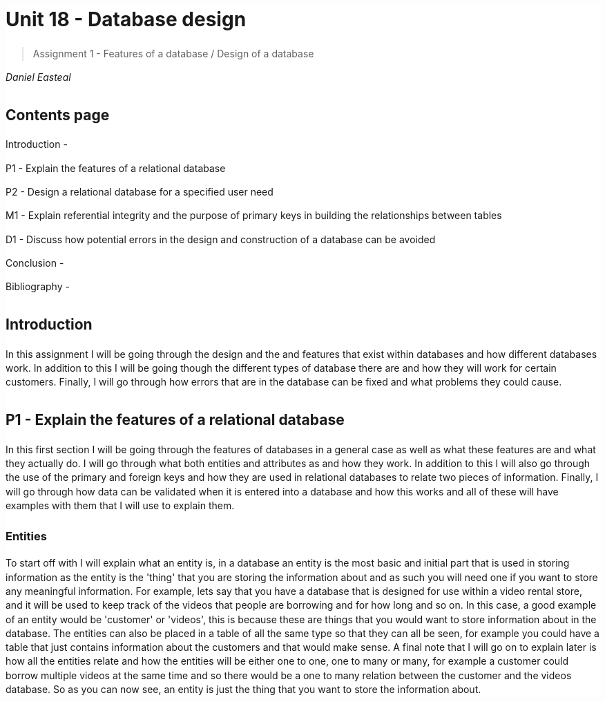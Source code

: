 # **Unit 18 - Database design**

> Assignment 1 - Features of a database / Design of a database

_Daniel Easteal_

<div style="page-break-after: always;"></div>

## Contents page 

Introduction - 

P1 - Explain the features of a relational database 

P2 - Design a relational database for a specified user need  

M1 - Explain referential integrity and the purpose of primary keys in building the relationships between tables  

D1 - Discuss how potential errors in the design and construction of a database can be avoided 

Conclusion - 

Bibliography - 

<div style="page-break-after: always;"></div>

## Introduction

In this assignment I will be going through the design and the and features that exist within databases and how different databases work. In addition to this I will be going though the different types of database there are and how they will work for certain customers. Finally, I will go through how errors that are in the database can be fixed and what problems they could cause. 

## P1 - Explain the features of a relational database 

In this first section I will be going through the features of databases in a general case as well as what these features are and what they actually do. I will go through what both entities and attributes as and how they work. In addition to this I will also go through the use of the primary and foreign keys and how they are used in relational databases to relate two pieces of information. Finally, I will go through how data can be validated when it is entered into a database and how this works and all of these will have examples with them that I will use to explain them. 

### Entities 

To start off with I will explain what an entity is, in a database an entity is the most basic and initial part that is used in storing information as the entity is the 'thing' that you are storing the information about and as such you will need one if you want to store any meaningful information. For example, lets say that you have a database that is designed for use within a video rental store, and it will be used to keep track of the videos that people are borrowing and for how long and so on. In this case, a good example of an entity would be 'customer' or 'videos', this is because these are things that you would want to store information about in the database. The entities can also be placed in a table of all the same type so that they can all be seen, for example you could have a table that just contains information about the customers and that would make sense. A final note that I will go on to explain later is how all the entities relate and how the entities will be either one to one, one to many or many, for example a customer could borrow multiple videos at the same time and so there would be a one to many relation between the customer and the videos database. So as you can now see, an entity is just the thing that you want to store the information about.
